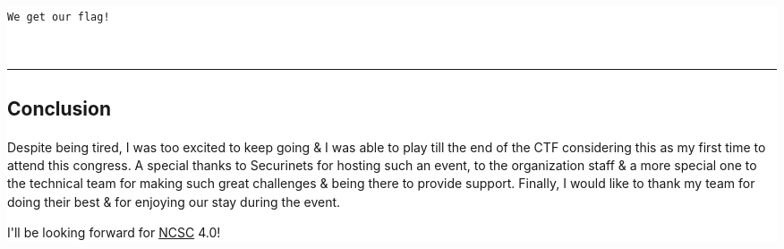     We get our flag!

<br/>
<hr/>

## Conclusion

Despite being tired, I was too excited to keep going & I was able to play till the end of the CTF considering this as my first time to attend this congress. A special thanks to Securinets for hosting such an event, to the organization staff & a more special one to the technical team for making such great challenges & being there to provide support. Finally, I would like to thank my team for doing their best & for enjoying our stay during the event.

I'll be looking forward for [NCSC](https://www.facebook.com/NationalCSC) 4.0!
      
